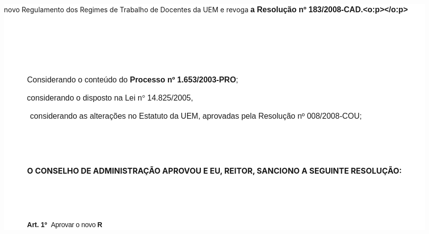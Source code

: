   novo Regulamento dos Regimes de Trabalho de Docentes da UEM e revoga </span></b><b
  style='mso-bidi-font-weight:normal'><span style='font-size:12.0pt;font-family:
  Arial;mso-fareast-font-family:"Arial Unicode MS"'>a Resolução nº
  183/2008-CAD.</span></b><b style='mso-bidi-font-weight:normal'><span
  style='font-size:12.0pt;font-family:Arial;mso-bidi-font-family:"Times New Roman";
  mso-fareast-language:EN-US'><o:p></o:p></span></b></p>
  <p class=MsoNormal style='text-align:justify'><b style='mso-bidi-font-weight:
  normal'><span style='font-size:12.0pt;font-family:Arial;mso-bidi-font-family:
  "Times New Roman";mso-fareast-language:EN-US'><o:p>&nbsp;</o:p></span></b></p>
  </td>
 </tr>
</table>

<p class=BodyText21><span style='mso-bidi-font-size:12.0pt;font-family:Arial;
mso-bidi-font-family:"Times New Roman"'><o:p>&nbsp;</o:p></span></p>

<p class=BodyText21><span style='mso-bidi-font-size:12.0pt;font-family:Arial;
mso-bidi-font-family:"Times New Roman"'><o:p>&nbsp;</o:p></span></p>

<p class=MsoNormal style='text-align:justify;text-indent:35.45pt'><span
style='font-size:12.0pt;font-family:Arial;mso-bidi-font-family:"Times New Roman"'>Considerando
o conteúdo do <b style='mso-bidi-font-weight:normal'>Processo nº 1.653/2003-PRO</b>;<o:p></o:p></span></p>

<p class=MsoNormal style='text-align:justify;text-indent:35.3pt'><span
style='font-size:12.0pt;font-family:Arial;mso-bidi-font-family:"Times New Roman"'>considerando
o disposto na Lei n</span><span style='font-size:12.0pt;font-family:Symbol;
mso-ascii-font-family:Arial;mso-hansi-font-family:Arial;mso-char-type:symbol;
mso-symbol-font-family:Symbol'><span style='mso-char-type:symbol;mso-symbol-font-family:
Symbol'>°</span></span><span style='font-size:12.0pt;font-family:Arial;
mso-bidi-font-family:"Times New Roman"'> 14.825/2005,<o:p></o:p></span></p>

<p class=MsoNormal style='text-align:justify'><span style='font-size:12.0pt;
font-family:Arial;mso-bidi-font-family:"Times New Roman"'><span
style='mso-tab-count:1'>            </span>considerando as alterações no
Estatuto da UEM, aprovadas pela Resolução nº 008/2008-COU;<o:p></o:p></span></p>

<p class=MsoNormal style='text-align:justify'><span style='font-size:12.0pt;
font-family:Arial;mso-bidi-font-family:"Times New Roman"'><o:p>&nbsp;</o:p></span></p>

<p class=MsoNormal style='text-align:justify'><span style='font-size:12.0pt;
font-family:Arial;mso-bidi-font-family:"Times New Roman"'><o:p>&nbsp;</o:p></span></p>

<p class=MsoBodyTextIndent style='text-indent:35.45pt'><b style='mso-bidi-font-weight:
normal'><span style='font-size:12.0pt'>O CONSELHO DE ADMINISTRAÇÃO APROVOU E
EU, REITOR, SANCIONO A SEGUINTE RESOLUÇÃO:<o:p></o:p></span></b></p>

<p class=MsoBodyTextIndent style='text-indent:35.45pt'><b style='mso-bidi-font-weight:
normal'><span style='font-size:12.0pt;font-family:"Times New Roman";mso-bidi-font-family:
Arial'><o:p>&nbsp;</o:p></span></b></p>

<p class=MsoBodyTextIndent style='text-indent:35.45pt'><b style='mso-bidi-font-weight:
normal'><span style='font-size:12.0pt'><o:p>&nbsp;</o:p></span></b></p>

<p style='margin:0cm;margin-bottom:.0001pt;text-align:justify;text-indent:35.45pt'><b
style='mso-bidi-font-weight:normal'><span style='mso-bidi-font-size:12.0pt;
font-family:Arial;mso-fareast-font-family:"Arial Unicode MS";mso-bidi-font-family:
"Times New Roman"'>Art.&nbsp;1º&nbsp;</span></b><span style='mso-bidi-font-size:
12.0pt;font-family:Arial;mso-fareast-font-family:"Arial Unicode MS";mso-bidi-font-family:
"Times New Roman"'>&nbsp;</span><span style='mso-bidi-font-size:12.0pt;
font-family:Arial;mso-bidi-font-family:"Times New Roman";letter-spacing:-.2pt;
mso-fareast-language:EN-US'>Aprova</span><span style='mso-bidi-font-size:12.0pt;
font-family:Arial;mso-bidi-font-family:"Times New Roman";letter-spacing:-.2pt'>r
o</span><span style='mso-bidi-font-size:12.0pt;font-family:Arial;mso-bidi-font-family:
"Times New Roman";letter-spacing:-.2pt;mso-fareast-language:EN-US'> novo </span><b
style='mso-bidi-font-weight:normal'><span style='mso-bidi-font-size:12.0pt;
font-family:Arial;mso-bidi-font-family:"Times New Roman";letter-spacing:-.2pt'>R</span></b><b
style='mso-bidi-font-weight:normal'><span style='mso-bidi-font-size:12.0pt;